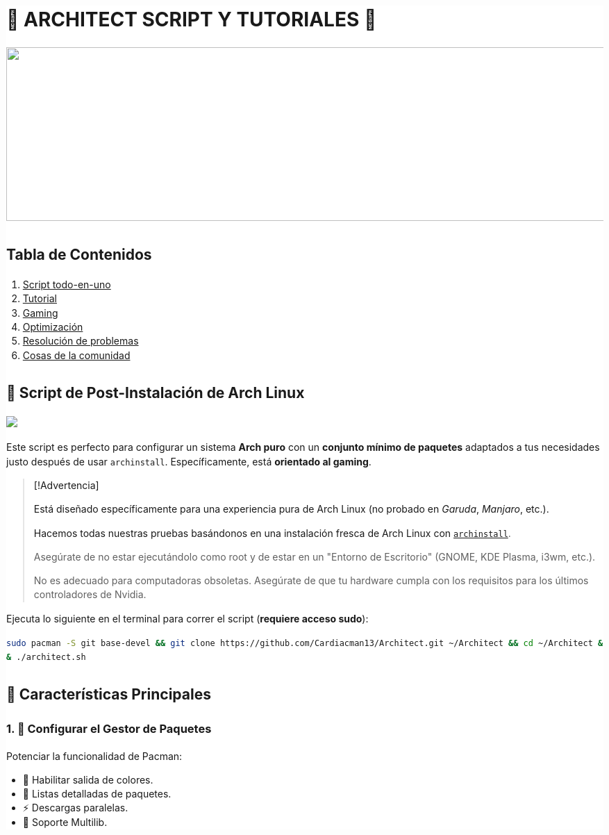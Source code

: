 # 🐧  ARCHITECT SCRIPT Y TUTORIALES 📜

<img src="https://github.com/Cardiacman13/Architect/blob/main/assets/images/desktop.png" width="1000" height="250">


## Tabla de Contenidos
1. [Script todo-en-uno](#script)
2. [Tutorial](#elevate)
3. [Gaming](#gaming)
4. [Optimización](#optimization)
5. [Resolución de problemas](#troubleshooting)
6. [Cosas de la comunidad](#community)

## 🚀 Script de Post-Instalación de Arch Linux <a name="script"/>

<img src="https://github.com/Cardiacman13/Tuto-Arch/blob/main/assets/images/Welcome.png">

Este script es perfecto para configurar un sistema **Arch puro** con un **conjunto mínimo de paquetes** adaptados a tus necesidades justo después de usar `archinstall`. Específicamente, está **orientado al gaming**.

> [!Advertencia]
> 
> Está diseñado específicamente para una experiencia pura de Arch Linux (no probado en *Garuda*, *Manjaro*, etc.).
> 
> Hacemos todas nuestras pruebas basándonos en una instalación fresca de Arch Linux con [`archinstall`](https://github.com/archlinux/archinstall).
> 
> Asegúrate de no estar ejecutándolo como root y de estar en un "Entorno de Escritorio" (GNOME, KDE Plasma, i3wm, etc.).
>
> No es adecuado para computadoras obsoletas. Asegúrate de que tu hardware cumpla con los requisitos para los últimos controladores de Nvidia.

Ejecuta lo siguiente en el terminal para correr el script (**requiere acceso sudo**):

```bash
sudo pacman -S git base-devel && git clone https://github.com/Cardiacman13/Architect.git ~/Architect && cd ~/Architect && ./architect.sh
```

## 📝 Características Principales

### 1. 🚀 Configurar el Gestor de Paquetes
Potenciar la funcionalidad de Pacman:
- 🎨 Habilitar salida de colores.
- 📝 Listas detalladas de paquetes.
- ⚡ Descargas paralelas.
- 🔗 Soporte Multilib.
